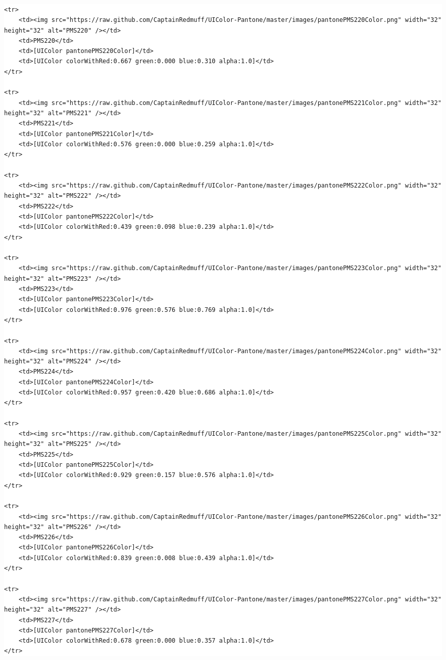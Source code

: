 	<tr>
		<td><img src="https://raw.github.com/CaptainRedmuff/UIColor-Pantone/master/images/pantonePMS220Color.png" width="32" height="32" alt="PMS220" /></td>
		<td>PMS220</td>
		<td>[UIColor pantonePMS220Color]</td>
		<td>[UIColor colorWithRed:0.667 green:0.000 blue:0.310 alpha:1.0]</td>
	</tr>

	<tr>
		<td><img src="https://raw.github.com/CaptainRedmuff/UIColor-Pantone/master/images/pantonePMS221Color.png" width="32" height="32" alt="PMS221" /></td>
		<td>PMS221</td>
		<td>[UIColor pantonePMS221Color]</td>
		<td>[UIColor colorWithRed:0.576 green:0.000 blue:0.259 alpha:1.0]</td>
	</tr>

	<tr>
		<td><img src="https://raw.github.com/CaptainRedmuff/UIColor-Pantone/master/images/pantonePMS222Color.png" width="32" height="32" alt="PMS222" /></td>
		<td>PMS222</td>
		<td>[UIColor pantonePMS222Color]</td>
		<td>[UIColor colorWithRed:0.439 green:0.098 blue:0.239 alpha:1.0]</td>
	</tr>

	<tr>
		<td><img src="https://raw.github.com/CaptainRedmuff/UIColor-Pantone/master/images/pantonePMS223Color.png" width="32" height="32" alt="PMS223" /></td>
		<td>PMS223</td>
		<td>[UIColor pantonePMS223Color]</td>
		<td>[UIColor colorWithRed:0.976 green:0.576 blue:0.769 alpha:1.0]</td>
	</tr>

	<tr>
		<td><img src="https://raw.github.com/CaptainRedmuff/UIColor-Pantone/master/images/pantonePMS224Color.png" width="32" height="32" alt="PMS224" /></td>
		<td>PMS224</td>
		<td>[UIColor pantonePMS224Color]</td>
		<td>[UIColor colorWithRed:0.957 green:0.420 blue:0.686 alpha:1.0]</td>
	</tr>

	<tr>
		<td><img src="https://raw.github.com/CaptainRedmuff/UIColor-Pantone/master/images/pantonePMS225Color.png" width="32" height="32" alt="PMS225" /></td>
		<td>PMS225</td>
		<td>[UIColor pantonePMS225Color]</td>
		<td>[UIColor colorWithRed:0.929 green:0.157 blue:0.576 alpha:1.0]</td>
	</tr>

	<tr>
		<td><img src="https://raw.github.com/CaptainRedmuff/UIColor-Pantone/master/images/pantonePMS226Color.png" width="32" height="32" alt="PMS226" /></td>
		<td>PMS226</td>
		<td>[UIColor pantonePMS226Color]</td>
		<td>[UIColor colorWithRed:0.839 green:0.008 blue:0.439 alpha:1.0]</td>
	</tr>

	<tr>
		<td><img src="https://raw.github.com/CaptainRedmuff/UIColor-Pantone/master/images/pantonePMS227Color.png" width="32" height="32" alt="PMS227" /></td>
		<td>PMS227</td>
		<td>[UIColor pantonePMS227Color]</td>
		<td>[UIColor colorWithRed:0.678 green:0.000 blue:0.357 alpha:1.0]</td>
	</tr>

